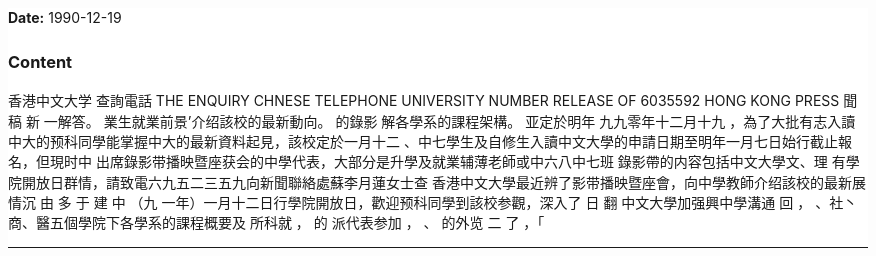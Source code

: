 **Date:** 1990-12-19

### Content

香港中文大学
查詢電話
THE
ENQUIRY
CHNESE
TELEPHONE
UNIVERSITY
NUMBER
RELEASE
OF
6035592
HONG
KONG
PRESS
聞稿
新
一解答。
業生就業前景’介绍該校的最新動向。
的錄影
解各學系的課程架構。
亚定於明年
九九零年十二月十九
，為了大批有志入讀中大的预科同學能掌握中大的最新資料起見，該校定於一月十二
、中七學生及自修生入讀中文大學的申請日期至明年一月七日始行截止報名，但現时中
出席錄影带播映暨座获会的中學代表，大部分是升學及就業辅薄老師或中六八中七班
錄影帶的内容包括中文大學文、理
有學院開放日群情，請致電六九五二三五九向新聞聯絡處蘇李月蓮女士查
香港中文大學最近辨了影带播映暨座會，向中學教師介绍該校的最新展情沉
由
多
于
建
中
（九
一年）一月十二日行學院開放日，歡迎预科同學到該校参觀，深入了
日
翻
中文大學加强興中學溝通
回
，
、社丶商、醫五個學院下各學系的課程概要及
所科就
，
的
派代表参加
，
、
的外览
二
了
，「

---